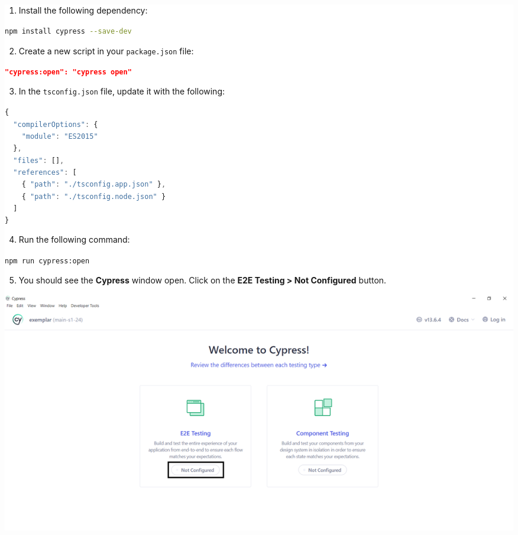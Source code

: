 1. Install the following dependency:

```bash
npm install cypress --save-dev
```

2. Create a new script in your `package.json` file:

```json
"cypress:open": "cypress open"
```

3. In the `tsconfig.json` file, update it with the following:

```js
{
  "compilerOptions": {
    "module": "ES2015"
  },
  "files": [],
  "references": [
    { "path": "./tsconfig.app.json" },
    { "path": "./tsconfig.node.json" }
  ]
}

```

4. Run the following command:

```bash
npm run cypress:open
```

5. You should see the **Cypress** window open. Click on the **E2E Testing > Not Configured** button.

![](../resources/img/10-vitest-react-testing-library-and-cypress/10-vitest-react-testing-library-and-cypress-1.PNG)
